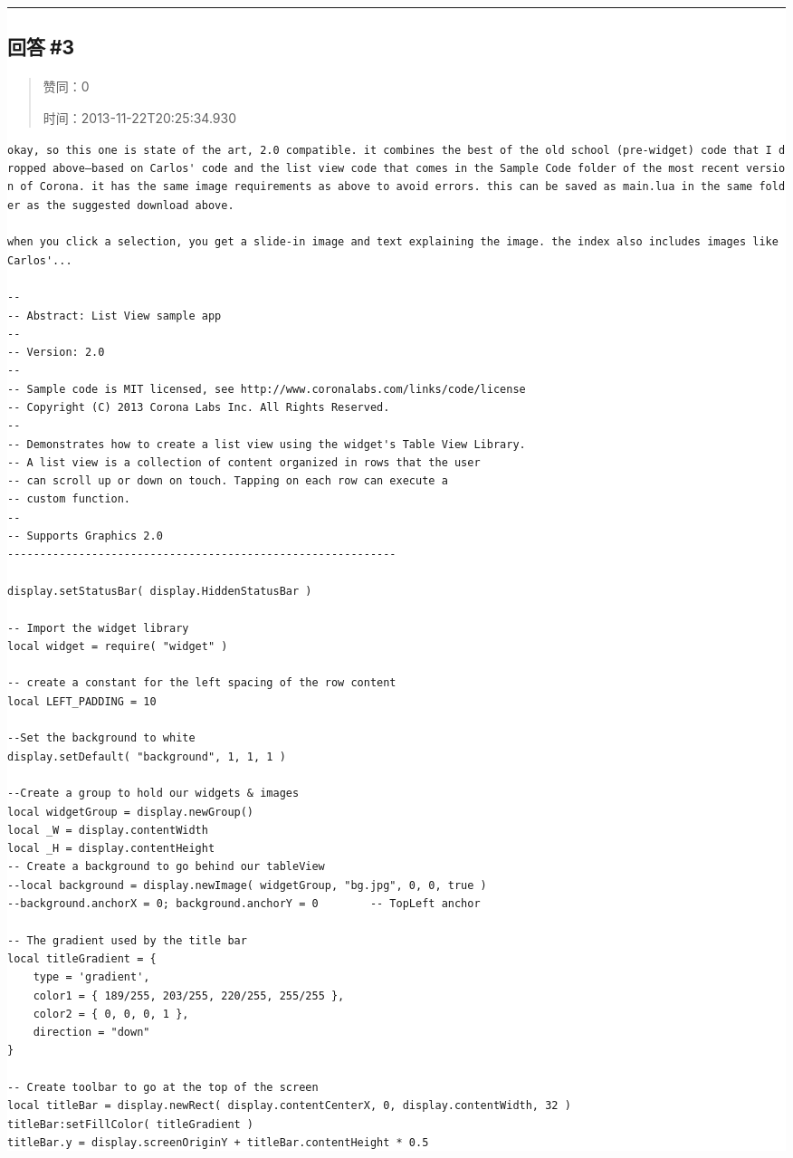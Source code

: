* * *

## 回答 #3

> 赞同：0
> 
> 时间：2013-11-22T20:25:34.930

```
okay, so this one is state of the art, 2.0 compatible. it combines the best of the old school (pre-widget) code that I dropped above–based on Carlos' code and the list view code that comes in the Sample Code folder of the most recent version of Corona. it has the same image requirements as above to avoid errors. this can be saved as main.lua in the same folder as the suggested download above.

when you click a selection, you get a slide-in image and text explaining the image. the index also includes images like Carlos'... 

-- 
-- Abstract: List View sample app
--  
-- Version: 2.0
-- 
-- Sample code is MIT licensed, see http://www.coronalabs.com/links/code/license
-- Copyright (C) 2013 Corona Labs Inc. All Rights Reserved.
--
-- Demonstrates how to create a list view using the widget's Table View Library.
-- A list view is a collection of content organized in rows that the user
-- can scroll up or down on touch. Tapping on each row can execute a 
-- custom function.
--
-- Supports Graphics 2.0
------------------------------------------------------------

display.setStatusBar( display.HiddenStatusBar ) 

-- Import the widget library
local widget = require( "widget" )

-- create a constant for the left spacing of the row content
local LEFT_PADDING = 10

--Set the background to white
display.setDefault( "background", 1, 1, 1 )

--Create a group to hold our widgets & images
local widgetGroup = display.newGroup()
local _W = display.contentWidth
local _H = display.contentHeight
-- Create a background to go behind our tableView
--local background = display.newImage( widgetGroup, "bg.jpg", 0, 0, true )
--background.anchorX = 0; background.anchorY = 0        -- TopLeft anchor

-- The gradient used by the title bar
local titleGradient = {
    type = 'gradient',
    color1 = { 189/255, 203/255, 220/255, 255/255 }, 
    color2 = { 0, 0, 0, 1 },
    direction = "down"
}

-- Create toolbar to go at the top of the screen
local titleBar = display.newRect( display.contentCenterX, 0, display.contentWidth, 32 )
titleBar:setFillColor( titleGradient ) 
titleBar.y = display.screenOriginY + titleBar.contentHeight * 0.5
```